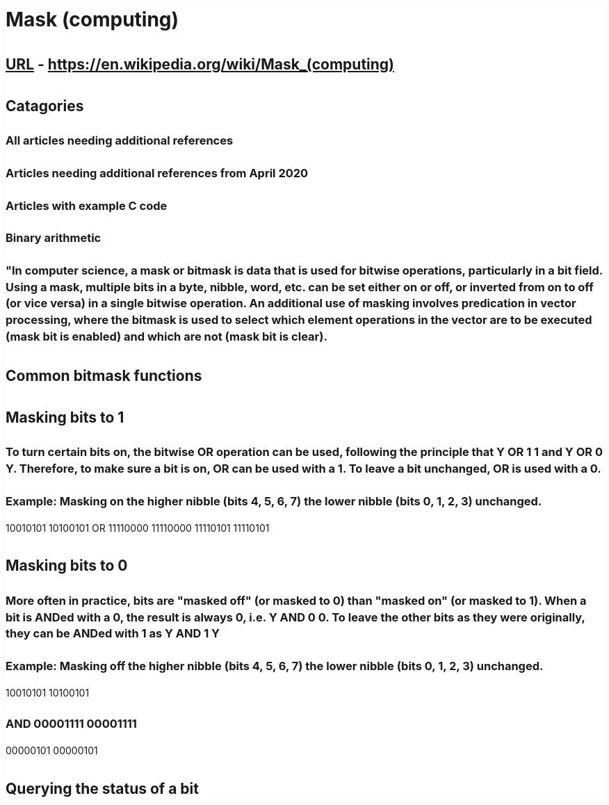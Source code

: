 # Mask (computing)
## [URL](https://en.wikipedia.org/wiki/Mask_(computing)) - https://en.wikipedia.org/wiki/Mask_(computing)
## Catagories
### All articles needing additional references
### Articles needing additional references from April 2020
### Articles with example C code
### Binary arithmetic
### "In computer science, a mask or bitmask is data that is used for bitwise operations, particularly in a bit field. Using a mask, multiple bits in a byte, nibble, word, etc. can be set either on or off, or inverted from on to off (or vice versa) in a single bitwise operation.  An additional use of masking involves predication in vector processing, where the bitmask is used to select which element operations in the vector are to be executed (mask bit is enabled) and which are not (mask bit is clear).
## Common bitmask functions 
## Masking bits to 1  
### To turn certain bits on, the bitwise OR operation can be used, following the principle that Y OR 1  1 and Y OR 0  Y. Therefore, to make sure a bit is on, OR can be used with a 1. To leave a bit unchanged, OR is used with a 0. 
### Example: Masking on the higher nibble (bits 4, 5, 6, 7) the lower nibble (bits 0, 1, 2, 3) unchanged.  

   10010101   10100101 
OR 11110000   11110000 
  11110101   11110101
## Masking bits to 0  
### More often in practice, bits are \"masked off\" (or masked to 0) than \"masked on\" (or masked to 1). When a bit is ANDed with a 0, the result is always 0, i.e. Y AND 0  0. To leave the other bits as they were originally, they can be ANDed with 1 as Y AND 1  Y  
### Example: Masking off the higher nibble (bits 4, 5, 6, 7) the lower nibble (bits 0, 1, 2, 3) unchanged.  

   10010101   10100101 
### AND 00001111   00001111 
  00000101   00000101
## Querying the status of a bit  
